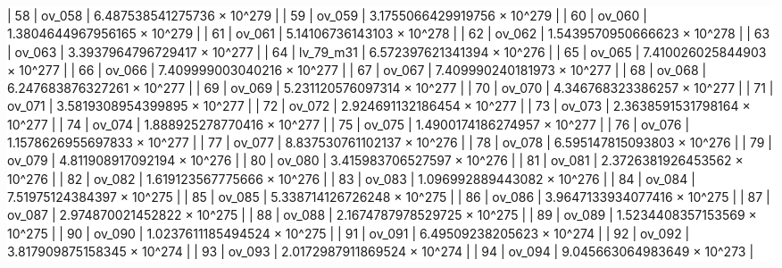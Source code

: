 | 58 | ov_058 | 6.487538541275736 × 10^279 |
| 59 | ov_059 | 3.1755066429919756 × 10^279 |
| 60 | ov_060 | 1.3804644967956165 × 10^279 |
| 61 | ov_061 | 5.14106736143103 × 10^278 |
| 62 | ov_062 | 1.5439570950666623 × 10^278 |
| 63 | ov_063 | 3.3937964796729417 × 10^277 |
| 64 | lv_79_m31 | 6.572397621341394 × 10^276 |
| 65 | ov_065 | 7.410026025844903 × 10^277 |
| 66 | ov_066 | 7.409999003040216 × 10^277 |
| 67 | ov_067 | 7.409990240181973 × 10^277 |
| 68 | ov_068 | 6.247683876327261 × 10^277 |
| 69 | ov_069 | 5.231120576097314 × 10^277 |
| 70 | ov_070 | 4.346768323386257 × 10^277 |
| 71 | ov_071 | 3.5819308954399895 × 10^277 |
| 72 | ov_072 | 2.924691132186454 × 10^277 |
| 73 | ov_073 | 2.3638591531798164 × 10^277 |
| 74 | ov_074 | 1.888925278770416 × 10^277 |
| 75 | ov_075 | 1.4900174186274957 × 10^277 |
| 76 | ov_076 | 1.1578626955697833 × 10^277 |
| 77 | ov_077 | 8.837530761102137 × 10^276 |
| 78 | ov_078 | 6.595147815093803 × 10^276 |
| 79 | ov_079 | 4.811908917092194 × 10^276 |
| 80 | ov_080 | 3.415983706527597 × 10^276 |
| 81 | ov_081 | 2.3726381926453562 × 10^276 |
| 82 | ov_082 | 1.619123567775666 × 10^276 |
| 83 | ov_083 | 1.096992889443082 × 10^276 |
| 84 | ov_084 | 7.51975124384397 × 10^275 |
| 85 | ov_085 | 5.338714126726248 × 10^275 |
| 86 | ov_086 | 3.9647133934077416 × 10^275 |
| 87 | ov_087 | 2.974870021452822 × 10^275 |
| 88 | ov_088 | 2.1674787978529725 × 10^275 |
| 89 | ov_089 | 1.5234408357153569 × 10^275 |
| 90 | ov_090 | 1.0237611185494524 × 10^275 |
| 91 | ov_091 | 6.49509238205623 × 10^274 |
| 92 | ov_092 | 3.817909875158345 × 10^274 |
| 93 | ov_093 | 2.0172987911869524 × 10^274 |
| 94 | ov_094 | 9.045663064983649 × 10^273 |